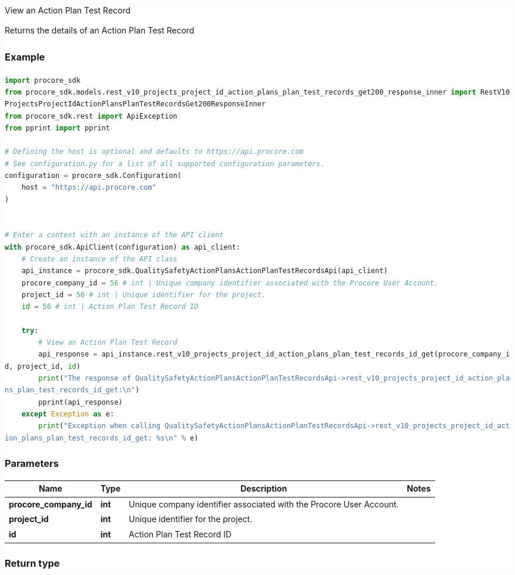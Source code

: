 View an Action Plan Test Record

Returns the details of an Action Plan Test Record

### Example


```python
import procore_sdk
from procore_sdk.models.rest_v10_projects_project_id_action_plans_plan_test_records_get200_response_inner import RestV10ProjectsProjectIdActionPlansPlanTestRecordsGet200ResponseInner
from procore_sdk.rest import ApiException
from pprint import pprint

# Defining the host is optional and defaults to https://api.procore.com
# See configuration.py for a list of all supported configuration parameters.
configuration = procore_sdk.Configuration(
    host = "https://api.procore.com"
)


# Enter a context with an instance of the API client
with procore_sdk.ApiClient(configuration) as api_client:
    # Create an instance of the API class
    api_instance = procore_sdk.QualitySafetyActionPlansActionPlanTestRecordsApi(api_client)
    procore_company_id = 56 # int | Unique company identifier associated with the Procore User Account.
    project_id = 56 # int | Unique identifier for the project.
    id = 56 # int | Action Plan Test Record ID

    try:
        # View an Action Plan Test Record
        api_response = api_instance.rest_v10_projects_project_id_action_plans_plan_test_records_id_get(procore_company_id, project_id, id)
        print("The response of QualitySafetyActionPlansActionPlanTestRecordsApi->rest_v10_projects_project_id_action_plans_plan_test_records_id_get:\n")
        pprint(api_response)
    except Exception as e:
        print("Exception when calling QualitySafetyActionPlansActionPlanTestRecordsApi->rest_v10_projects_project_id_action_plans_plan_test_records_id_get: %s\n" % e)
```



### Parameters


Name | Type | Description  | Notes
------------- | ------------- | ------------- | -------------
 **procore_company_id** | **int**| Unique company identifier associated with the Procore User Account. | 
 **project_id** | **int**| Unique identifier for the project. | 
 **id** | **int**| Action Plan Test Record ID | 

### Return type
